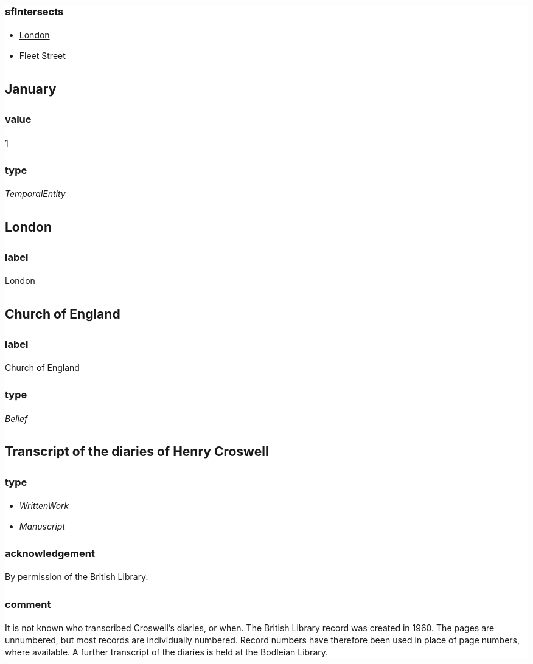 ### sfIntersects

 - [London](#London)

 - [Fleet Street](#Fleet-Street)

## January

### value


1

### type


*TemporalEntity*

## London

### label


London

## Church of England

### label


Church of England

### type


*Belief*

## Transcript of the diaries of Henry Croswell

### type

 - *WrittenWork*

 - *Manuscript*

### acknowledgement


By permission of the British Library.

### comment


It is not known who transcribed Croswell’s diaries, or when.  The British Library record was created in 1960.  The pages are unnumbered, but most records are individually numbered.  Record numbers have therefore been used in place of page numbers, where available.  A further transcript of the diaries is held at the Bodleian Library.

